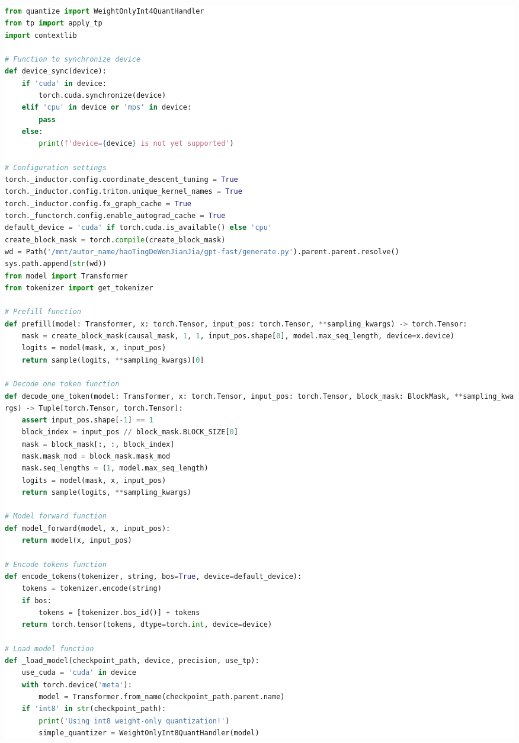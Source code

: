 ```python
from quantize import WeightOnlyInt4QuantHandler
from tp import apply_tp
import contextlib

# Function to synchronize device
def device_sync(device):
    if 'cuda' in device:
        torch.cuda.synchronize(device)
    elif 'cpu' in device or 'mps' in device:
        pass
    else:
        print(f'device={device} is not yet supported')

# Configuration settings
torch._inductor.config.coordinate_descent_tuning = True
torch._inductor.config.triton.unique_kernel_names = True
torch._inductor.config.fx_graph_cache = True
torch._functorch.config.enable_autograd_cache = True
default_device = 'cuda' if torch.cuda.is_available() else 'cpu'
create_block_mask = torch.compile(create_block_mask)
wd = Path('/mnt/autor_name/haoTingDeWenJianJia/gpt-fast/generate.py').parent.parent.resolve()
sys.path.append(str(wd))
from model import Transformer
from tokenizer import get_tokenizer

# Prefill function
def prefill(model: Transformer, x: torch.Tensor, input_pos: torch.Tensor, **sampling_kwargs) -> torch.Tensor:
    mask = create_block_mask(causal_mask, 1, 1, input_pos.shape[0], model.max_seq_length, device=x.device)
    logits = model(mask, x, input_pos)
    return sample(logits, **sampling_kwargs)[0]

# Decode one token function
def decode_one_token(model: Transformer, x: torch.Tensor, input_pos: torch.Tensor, block_mask: BlockMask, **sampling_kwargs) -> Tuple[torch.Tensor, torch.Tensor]:
    assert input_pos.shape[-1] == 1
    block_index = input_pos // block_mask.BLOCK_SIZE[0]
    mask = block_mask[:, :, block_index]
    mask.mask_mod = block_mask.mask_mod
    mask.seq_lengths = (1, model.max_seq_length)
    logits = model(mask, x, input_pos)
    return sample(logits, **sampling_kwargs)

# Model forward function
def model_forward(model, x, input_pos):
    return model(x, input_pos)

# Encode tokens function
def encode_tokens(tokenizer, string, bos=True, device=default_device):
    tokens = tokenizer.encode(string)
    if bos:
        tokens = [tokenizer.bos_id()] + tokens
    return torch.tensor(tokens, dtype=torch.int, device=device)

# Load model function
def _load_model(checkpoint_path, device, precision, use_tp):
    use_cuda = 'cuda' in device
    with torch.device('meta'):
        model = Transformer.from_name(checkpoint_path.parent.name)
    if 'int8' in str(checkpoint_path):
        print('Using int8 weight-only quantization!')
        simple_quantizer = WeightOnlyInt8QuantHandler(model)
```